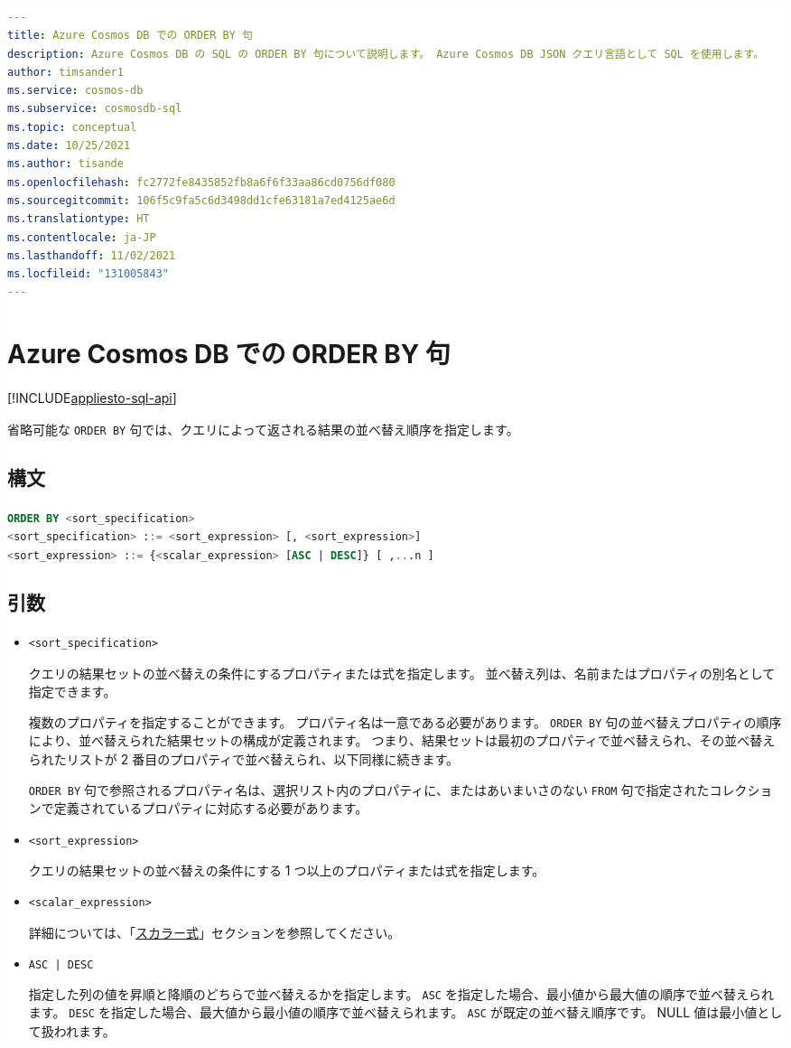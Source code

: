 ```yaml
---
title: Azure Cosmos DB での ORDER BY 句
description: Azure Cosmos DB の SQL の ORDER BY 句について説明します。 Azure Cosmos DB JSON クエリ言語として SQL を使用します。
author: timsander1
ms.service: cosmos-db
ms.subservice: cosmosdb-sql
ms.topic: conceptual
ms.date: 10/25/2021
ms.author: tisande
ms.openlocfilehash: fc2772fe8435852fb8a6f6f33aa86cd0756df080
ms.sourcegitcommit: 106f5c9fa5c6d3498dd1cfe63181a7ed4125ae6d
ms.translationtype: HT
ms.contentlocale: ja-JP
ms.lasthandoff: 11/02/2021
ms.locfileid: "131005843"
---
```

# <a name="order-by-clause-in-azure-cosmos-db"></a>Azure Cosmos DB での ORDER BY 句
[!INCLUDE[appliesto-sql-api](../includes/appliesto-sql-api.md)]

省略可能な `ORDER BY` 句では、クエリによって返される結果の並べ替え順序を指定します。

## <a name="syntax"></a>構文
  
```sql  
ORDER BY <sort_specification>  
<sort_specification> ::= <sort_expression> [, <sort_expression>]  
<sort_expression> ::= {<scalar_expression> [ASC | DESC]} [ ,...n ]  
```  

## <a name="arguments"></a>引数
  
- `<sort_specification>`  
  
   クエリの結果セットの並べ替えの条件にするプロパティまたは式を指定します。 並べ替え列は、名前またはプロパティの別名として指定できます。  
  
   複数のプロパティを指定することができます。 プロパティ名は一意である必要があります。 `ORDER BY` 句の並べ替えプロパティの順序により、並べ替えられた結果セットの構成が定義されます。 つまり、結果セットは最初のプロパティで並べ替えられ、その並べ替えられたリストが 2 番目のプロパティで並べ替えられ、以下同様に続きます。  
  
   `ORDER BY` 句で参照されるプロパティ名は、選択リスト内のプロパティに、またはあいまいさのない `FROM` 句で指定されたコレクションで定義されているプロパティに対応する必要があります。  
  
- `<sort_expression>`  
  
   クエリの結果セットの並べ替えの条件にする 1 つ以上のプロパティまたは式を指定します。  
  
- `<scalar_expression>`  
  
   詳細については、「[スカラー式](sql-query-scalar-expressions.md)」セクションを参照してください。  
  
- `ASC | DESC`  
  
   指定した列の値を昇順と降順のどちらで並べ替えるかを指定します。 `ASC` を指定した場合、最小値から最大値の順序で並べ替えられます。 `DESC` を指定した場合、最大値から最小値の順序で並べ替えられます。 `ASC` が既定の並べ替え順序です。 NULL 値は最小値として扱われます。  
  